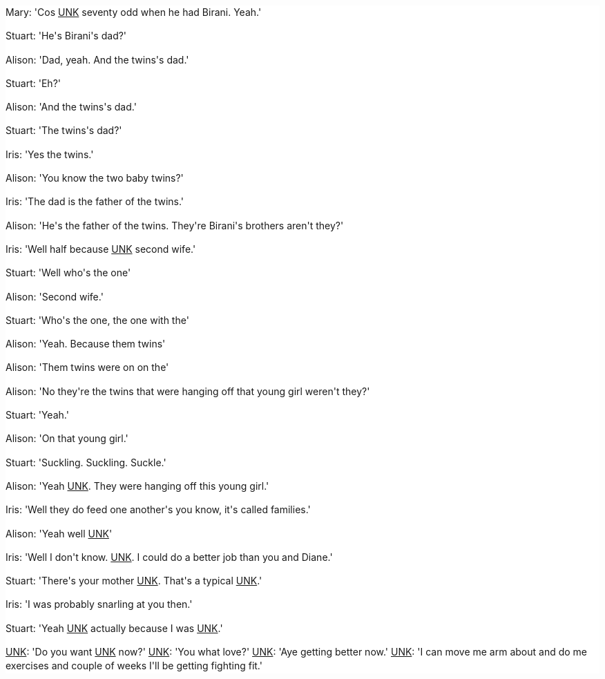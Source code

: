 Mary: 'Cos [UNK] seventy odd when he had Birani.
Yeah.'

Stuart: 'He's Birani's dad?'

Alison: 'Dad, yeah.
And the twins's dad.'

Stuart: 'Eh?'

Alison: 'And the twins's dad.'

Stuart: 'The twins's dad?'

Iris: 'Yes the twins.'

Alison: 'You know the two baby twins?'

Iris: 'The dad is the father of the twins.'

Alison: 'He's the father of the twins.
They're Birani's brothers aren't they?'

Iris: 'Well half because [UNK] second wife.'

Stuart: 'Well who's the one'

Alison: 'Second wife.'

Stuart: 'Who's the one, the one with the'

Alison: 'Yeah.
Because them twins'

Alison: 'Them twins were on on the'

Alison: 'No they're the twins that were hanging off that young girl weren't they?'

Stuart: 'Yeah.'

Alison: 'On that young girl.'

Stuart: 'Suckling.
Suckling.
Suckle.'

Alison: 'Yeah [UNK].
They were hanging off this young girl.'

Iris: 'Well they do feed one another's you know, it's called families.'

Alison: 'Yeah well [UNK]'

Iris: 'Well I don't know.
[UNK]. I could do a better job than you and Diane.'

Stuart: 'There's your mother [UNK].
That's a typical [UNK].'

Iris: 'I was probably snarling at you then.'

Stuart: 'Yeah [UNK] actually because I was [UNK].'


[UNK]: 'Mm?'
[UNK]: 'Do you want [UNK] now?'
[UNK]: 'You what love?'
[UNK]: 'Aye getting better now.'
[UNK]: 'I can move me arm about and do me exercises and couple of weeks I'll be getting fighting fit.'